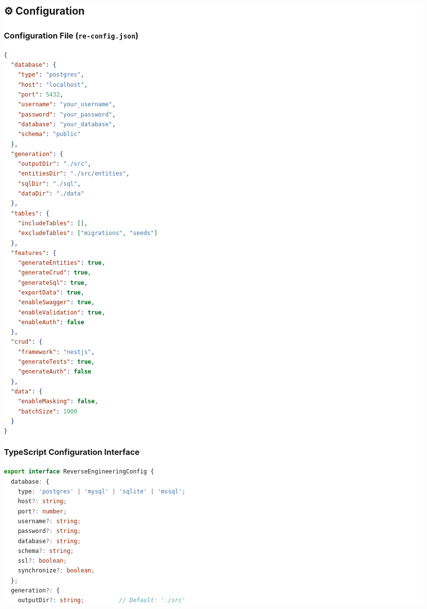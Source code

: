 ## ⚙️ Configuration

### Configuration File (`re-config.json`)

```json
{
  "database": {
    "type": "postgres",
    "host": "localhost",
    "port": 5432,
    "username": "your_username",
    "password": "your_password",
    "database": "your_database",
    "schema": "public"
  },
  "generation": {
    "outputDir": "./src",
    "entitiesDir": "./src/entities",
    "sqlDir": "./sql",
    "dataDir": "./data"
  },
  "tables": {
    "includeTables": [],
    "excludeTables": ["migrations", "seeds"]
  },
  "features": {
    "generateEntities": true,
    "generateCrud": true,
    "generateSql": true,
    "exportData": true,
    "enableSwagger": true,
    "enableValidation": true,
    "enableAuth": false
  },
  "crud": {
    "framework": "nestjs",
    "generateTests": true,
    "generateAuth": false
  },
  "data": {
    "enableMasking": false,
    "batchSize": 1000
  }
}
```

### TypeScript Configuration Interface

```typescript
export interface ReverseEngineeringConfig {
  database: {
    type: 'postgres' | 'mysql' | 'sqlite' | 'mssql';
    host?: string;
    port?: number;
    username?: string;
    password?: string;
    database?: string;
    schema?: string;
    ssl?: boolean;
    synchronize?: boolean;
  };
  generation?: {
    outputDir?: string;          // Default: './src'
```